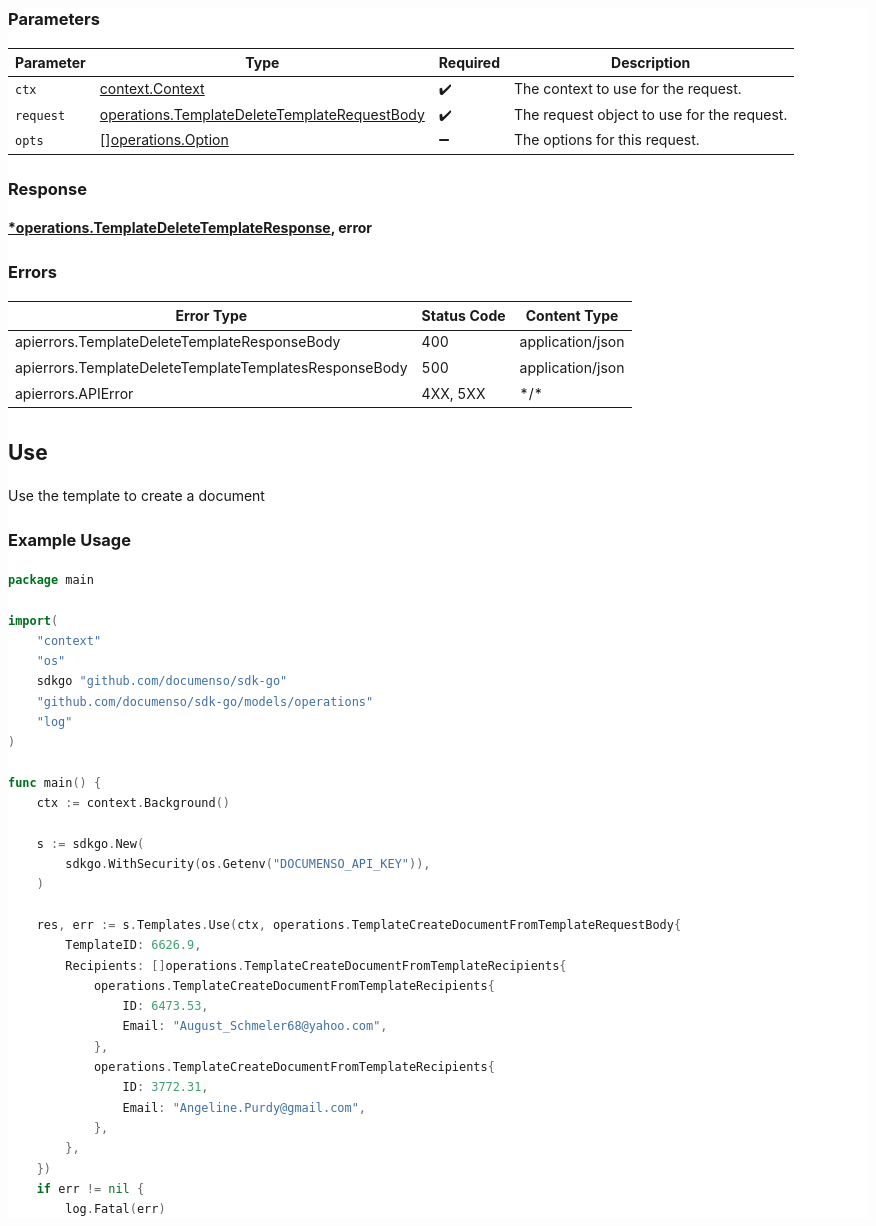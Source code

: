 ### Parameters

| Parameter                                                                                                    | Type                                                                                                         | Required                                                                                                     | Description                                                                                                  |
| ------------------------------------------------------------------------------------------------------------ | ------------------------------------------------------------------------------------------------------------ | ------------------------------------------------------------------------------------------------------------ | ------------------------------------------------------------------------------------------------------------ |
| `ctx`                                                                                                        | [context.Context](https://pkg.go.dev/context#Context)                                                        | :heavy_check_mark:                                                                                           | The context to use for the request.                                                                          |
| `request`                                                                                                    | [operations.TemplateDeleteTemplateRequestBody](../../models/operations/templatedeletetemplaterequestbody.md) | :heavy_check_mark:                                                                                           | The request object to use for the request.                                                                   |
| `opts`                                                                                                       | [][operations.Option](../../models/operations/option.md)                                                     | :heavy_minus_sign:                                                                                           | The options for this request.                                                                                |

### Response

**[*operations.TemplateDeleteTemplateResponse](../../models/operations/templatedeletetemplateresponse.md), error**

### Errors

| Error Type                                            | Status Code                                           | Content Type                                          |
| ----------------------------------------------------- | ----------------------------------------------------- | ----------------------------------------------------- |
| apierrors.TemplateDeleteTemplateResponseBody          | 400                                                   | application/json                                      |
| apierrors.TemplateDeleteTemplateTemplatesResponseBody | 500                                                   | application/json                                      |
| apierrors.APIError                                    | 4XX, 5XX                                              | \*/\*                                                 |

## Use

Use the template to create a document

### Example Usage

```go
package main

import(
	"context"
	"os"
	sdkgo "github.com/documenso/sdk-go"
	"github.com/documenso/sdk-go/models/operations"
	"log"
)

func main() {
    ctx := context.Background()
    
    s := sdkgo.New(
        sdkgo.WithSecurity(os.Getenv("DOCUMENSO_API_KEY")),
    )

    res, err := s.Templates.Use(ctx, operations.TemplateCreateDocumentFromTemplateRequestBody{
        TemplateID: 6626.9,
        Recipients: []operations.TemplateCreateDocumentFromTemplateRecipients{
            operations.TemplateCreateDocumentFromTemplateRecipients{
                ID: 6473.53,
                Email: "August_Schmeler68@yahoo.com",
            },
            operations.TemplateCreateDocumentFromTemplateRecipients{
                ID: 3772.31,
                Email: "Angeline.Purdy@gmail.com",
            },
        },
    })
    if err != nil {
        log.Fatal(err)
```